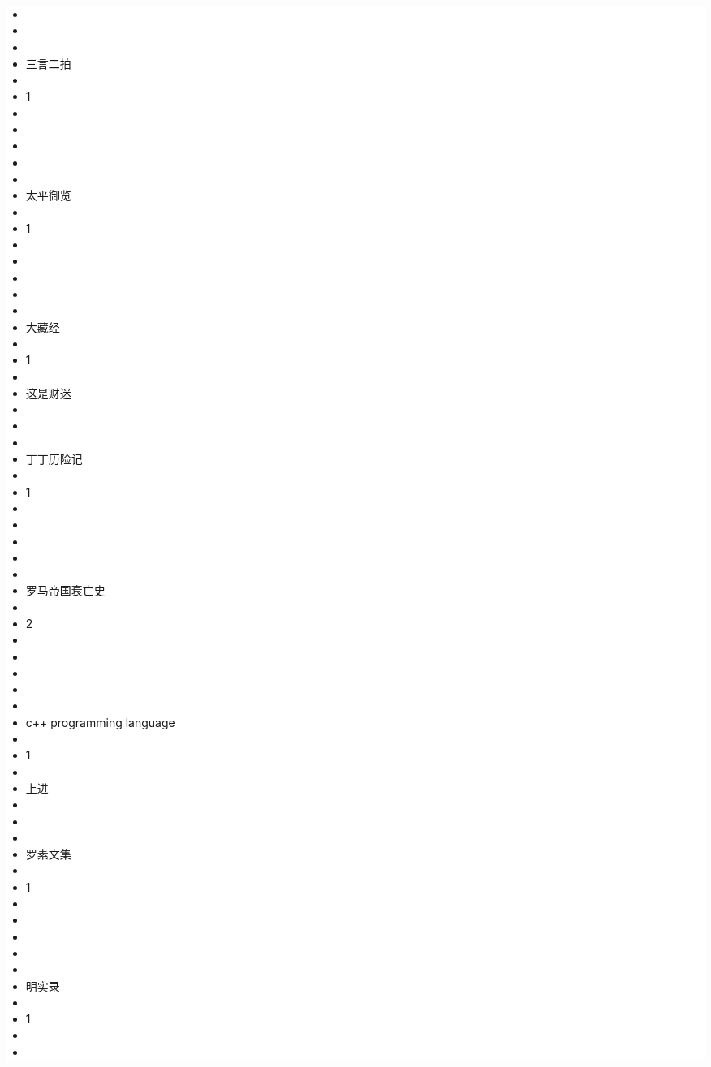 - </td>
- </tr>
- <tr >
- <td align="left" >三言二拍
- </td>
- <td align="right" >1
- </td>
- <td align="center" >
- </td>
- </tr>
- <tr >
- <td align="left" >太平御览
- </td>
- <td align="right" >1
- </td>
- <td align="center" >
- </td>
- </tr>
- <tr >
- <td align="left" >大藏经
- </td>
- <td align="right" >1
- </td>
- <td align="center" >这是财迷
- </td>
- </tr>
- <tr >
- <td align="left" >丁丁历险记
- </td>
- <td align="right" >1
- </td>
- <td align="center" >
- </td>
- </tr>
- <tr >
- <td align="left" >罗马帝国衰亡史
- </td>
- <td align="right" >2
- </td>
- <td align="center" >
- </td>
- </tr>
- <tr >
- <td align="left" >c++ programming language
- </td>
- <td align="right" >1
- </td>
- <td align="center" >上进
- </td>
- </tr>
- <tr >
- <td align="left" >罗素文集
- </td>
- <td align="right" >1
- </td>
- <td align="center" >
- </td>
- </tr>
- <tr >
- <td align="left" >明实录
- </td>
- <td align="right" >1
- </td>
- <td align="center" >